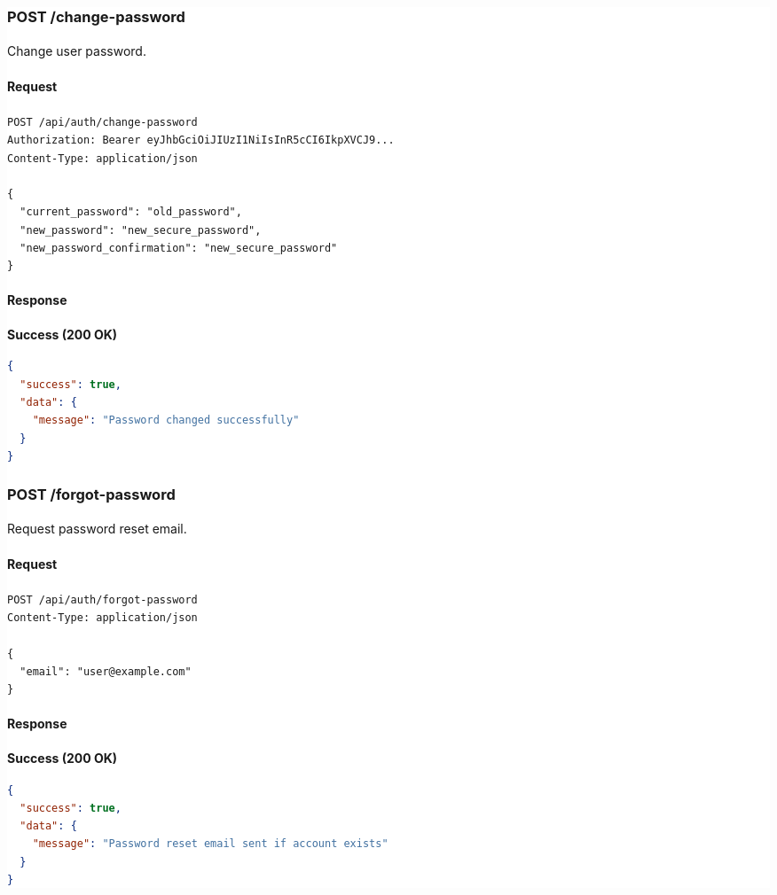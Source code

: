 ```json
```

### POST /change-password

Change user password.

#### Request

```http
POST /api/auth/change-password
Authorization: Bearer eyJhbGciOiJIUzI1NiIsInR5cCI6IkpXVCJ9...
Content-Type: application/json

{
  "current_password": "old_password",
  "new_password": "new_secure_password",
  "new_password_confirmation": "new_secure_password"
}
```

#### Response

**Success (200 OK)**

```json
{
  "success": true,
  "data": {
    "message": "Password changed successfully"
  }
}
```

### POST /forgot-password

Request password reset email.

#### Request

```http
POST /api/auth/forgot-password
Content-Type: application/json

{
  "email": "user@example.com"
}
```

#### Response

**Success (200 OK)**

```json
{
  "success": true,
  "data": {
    "message": "Password reset email sent if account exists"
  }
}
```
